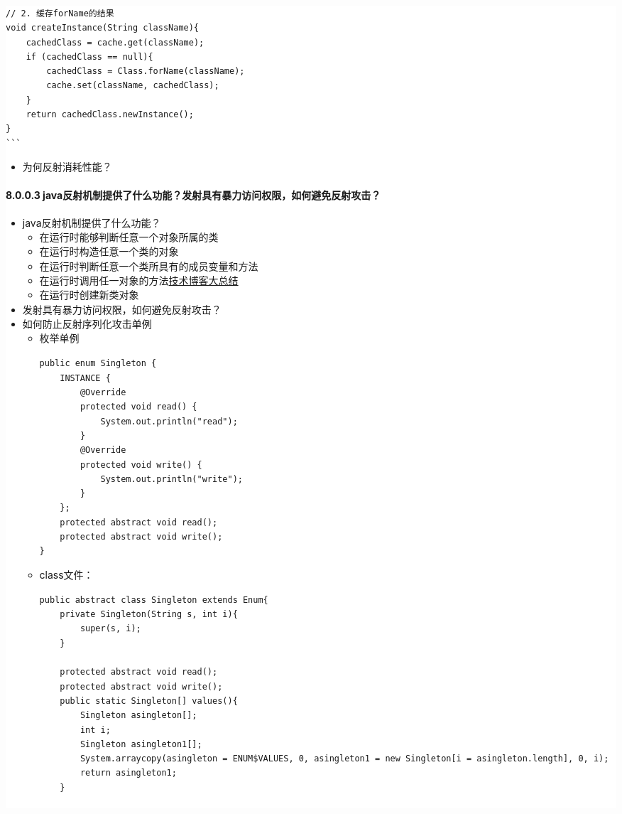     // 2. 缓存forName的结果
    void createInstance(String className){
        cachedClass = cache.get(className);
        if (cachedClass == null){
            cachedClass = Class.forName(className);
            cache.set(className, cachedClass);
        }
        return cachedClass.newInstance();
    }
    ```
- 为何反射消耗性能？



#### 8.0.0.3 java反射机制提供了什么功能？发射具有暴力访问权限，如何避免反射攻击？
- java反射机制提供了什么功能？
    - 在运行时能够判断任意一个对象所属的类
    - 在运行时构造任意一个类的对象
    - 在运行时判断任意一个类所具有的成员变量和方法
    - 在运行时调用任一对象的方法[技术博客大总结](https://github.com/yangchong211/YCBlogs)
    - 在运行时创建新类对象
- 发射具有暴力访问权限，如何避免反射攻击？
- 如何防止反射序列化攻击单例
    - 枚举单例
        ```
        public enum Singleton {
            INSTANCE {
                @Override
                protected void read() {
                    System.out.println("read");
                }
                @Override
                protected void write() {
                    System.out.println("write");
                }
            };
            protected abstract void read();
            protected abstract void write();
        }
        ```
    - class文件：
        ```
        public abstract class Singleton extends Enum{
            private Singleton(String s, int i){
                super(s, i);
            }
        
            protected abstract void read();
            protected abstract void write();
            public static Singleton[] values(){
                Singleton asingleton[];
                int i;
                Singleton asingleton1[];
                System.arraycopy(asingleton = ENUM$VALUES, 0, asingleton1 = new Singleton[i = asingleton.length], 0, i);
                return asingleton1;
            }
        